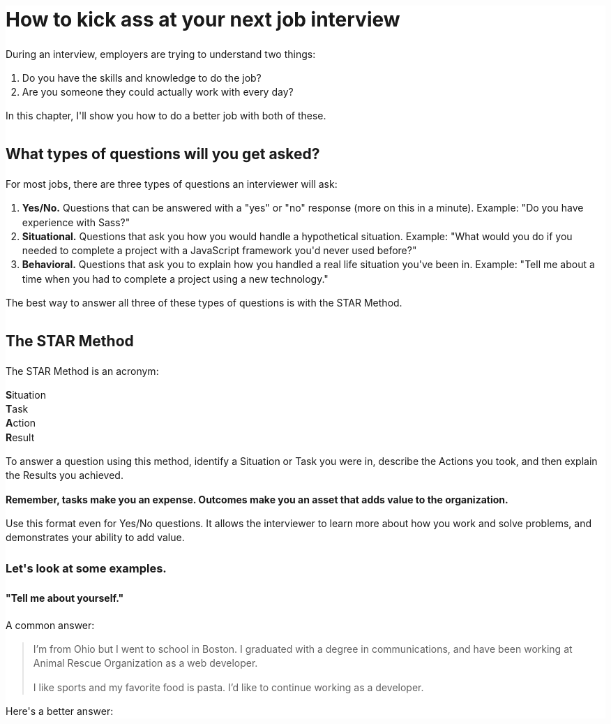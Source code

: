 
# How to kick ass at your next job interview

During an interview, employers are trying to understand two things:

1. Do you have the skills and knowledge to do the job?
2. Are you someone they could actually work with every day?

In this chapter, I'll show you how to do a better job with both of these.

## What types of questions will you get asked?

For most jobs, there are three types of questions an interviewer will ask:

1. **Yes/No.** Questions that can be answered with a "yes" or "no" response (more on this in a minute). Example: "Do you have experience with Sass?"
2. **Situational.** Questions that ask you how you would handle a hypothetical situation. Example: "What would you do if you needed to complete a project with a JavaScript framework you'd never used before?"
3. **Behavioral.** Questions that ask you to explain how you handled a real life situation you've been in. Example: "Tell me about a time when you had to complete a project using a new technology."

The best way to answer all three of these types of questions is with the STAR Method.

## The STAR Method

The STAR Method is an acronym:

**S**ituation<br />
**T**ask<br />
**A**ction<br />
**R**esult

To answer a question using this method, identify a Situation or Task you were in, describe the Actions you took, and then explain the Results you achieved.

**Remember, tasks make you an expense. Outcomes make you an asset that adds value to the organization.**

Use this format even for Yes/No questions. It allows the interviewer to learn more about how you work and solve problems, and demonstrates your ability to add value.

### Let's look at some examples.

#### "Tell me about yourself."

A common answer:

> I’m from Ohio but I went to school in Boston. I graduated with a degree in communications, and have been working at Animal Rescue Organization as a web developer.
>
> I like sports and my favorite food is pasta. I’d like to continue working as a developer.

Here's a better answer:
